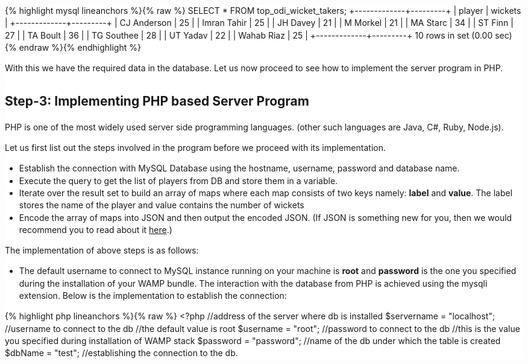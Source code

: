 {% highlight mysql lineanchors %}{% raw %}
	SELECT * FROM top_odi_wicket_takers;
	+-------------+---------+
	| player  | wickets |
	+-------------+---------+
	| CJ Anderson |      25 |
	| Imran Tahir |      25 |
	| JH Davey    |      21 |
	| M Morkel   |      21 |
	| MA Starc    |      34 |
	| ST Finn     |      27 |
	| TA Boult    |      36 |
	| TG Southee  |      28 |
	| UT Yadav    |      22 |
	| Wahab Riaz   |      25 |
	+-------------+---------+
	10 rows in set (0.00 sec)
{% endraw %}{% endhighlight %}

With this we have the required data in the database. Let us now proceed to see how to implement the server program in PHP.

## Step-3: Implementing PHP based Server Program

PHP is one of the most widely used server side programming languages. (other such languages are Java, C#, Ruby, Node.js).

Let us first list out the steps involved in the program before we proceed with its implementation.

* Establish the connection with MySQL Database using the hostname, username, password and database name.
* Execute the query to get the list of players from DB and store them in a variable.
* Iterate over the result set to build an array of maps where each map consists of two keys namely: **label** and **value**. The label stores the name of the player and value contains the number of wickets
* Encode the array of maps into JSON and then output the encoded JSON. (If JSON is something new for you, then we would recommend you to read about it [here](https://en.wikipedia.org/wiki/JSON).)

The implementation of above steps is as follows:

* The default username to connect to MySQL instance running on your machine is **root** and **password** is the one you specified during the installation of your WAMP bundle. The interaction with the database from PHP is achieved using the mysqli extension. Below is the implementation to establish the connection: 

{% highlight php lineanchors %}{% raw %}
	<?php
		//address of the server where db is installed
		$servername = "localhost";
		//username to connect to the db
		//the default value is root
		$username = "root";
		//password to connect to the db
		//this is the value you specified during installation of WAMP stack
		$password = "password";
		//name of the db under which the table is created
		$dbName = "test";
		//establishing the connection to the db.
